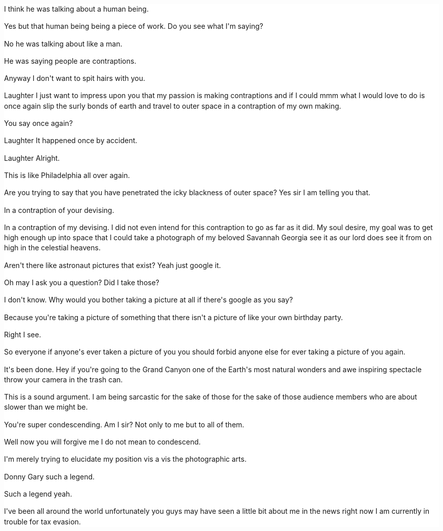 I think he was talking about a human being.

Yes but that human being being a piece of work. Do you see what I'm saying?

No he was talking about like a man.

He was saying people are contraptions.

Anyway I don't want to spit hairs with you.

Laughter I just want to impress upon you that my passion is making contraptions and if I could mmm what I would love to do is once again slip the surly bonds of earth and travel to outer space in a contraption of my own making.

You say once again?

Laughter It happened once by accident.

Laughter Alright.

This is like Philadelphia all over again.

Are you trying to say that you have penetrated the icky blackness of outer space? Yes sir I am telling you that.

In a contraption of your devising.

In a contraption of my devising. I did not even intend for this contraption to go as far as it did. My soul desire, my goal was to get high enough up into space that I could take a photograph of my beloved Savannah Georgia see it as our lord does see it from on high in the celestial heavens.

Aren't there like astronaut pictures that exist? Yeah just google it.

Oh may I ask you a question? Did I take those?

I don't know. Why would you bother taking a picture at all if there's google as you say?

Because you're taking a picture of something that there isn't a picture of like your own birthday party.

Right I see.

So everyone if anyone's ever taken a picture of you you should forbid anyone else for ever taking a picture of you again.

It's been done. Hey if you're going to the Grand Canyon one of the Earth's most natural wonders and awe inspiring spectacle throw your camera in the trash can.

This is a sound argument. I am being sarcastic for the sake of those for the sake of those audience members who are about slower than we might be.

You're super condescending. Am I sir? Not only to me but to all of them.

Well now you will forgive me I do not mean to condescend.

I'm merely trying to elucidate my position vis a vis the photographic arts.

Donny Gary such a legend.

Such a legend yeah.

I've been all around the world unfortunately you guys may have seen a little bit about me in the news right now I am currently in trouble for tax evasion.
